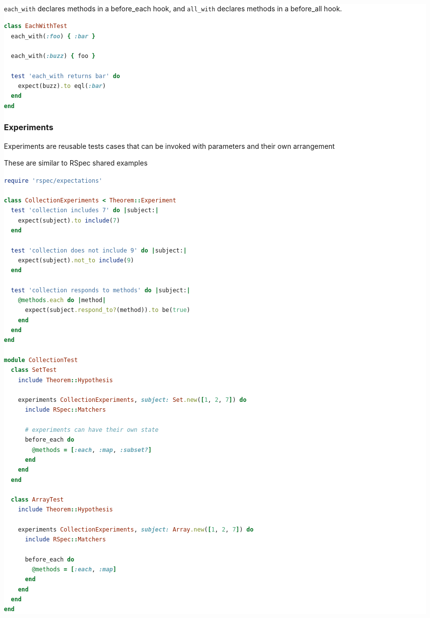 `each_with` declares methods in a before_each hook, and `all_with` declares methods in a before_all hook.

```ruby
class EachWithTest 
  each_with(:foo) { :bar }
  
  each_with(:buzz) { foo }
  
  test 'each_with returns bar' do
    expect(buzz).to eql(:bar)
  end
end
```

### Experiments

Experiments are reusable tests cases that can be invoked with parameters and their own arrangement

These are similar to RSpec shared examples

```ruby
require 'rspec/expectations'

class CollectionExperiments < Theorem::Experiment
  test 'collection includes 7' do |subject:|
    expect(subject).to include(7)
  end
  
  test 'collection does not include 9' do |subject:|
    expect(subject).not_to include(9)
  end
  
  test 'collection responds to methods' do |subject:|
    @methods.each do |method|
      expect(subject.respond_to?(method)).to be(true)
    end
  end
end

module CollectionTest
  class SetTest
    include Theorem::Hypothesis

    experiments CollectionExperiments, subject: Set.new([1, 2, 7]) do
      include RSpec::Matchers

      # experiments can have their own state
      before_each do
        @methods = [:each, :map, :subset?]
      end
    end
  end

  class ArrayTest
    include Theorem::Hypothesis
    
    experiments CollectionExperiments, subject: Array.new([1, 2, 7]) do
      include RSpec::Matchers

      before_each do
        @methods = [:each, :map]
      end
    end
  end
end
```